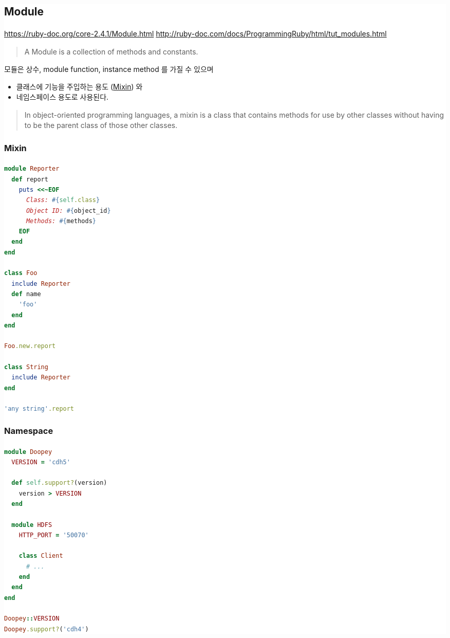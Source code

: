 Module
------

https://ruby-doc.org/core-2.4.1/Module.html
http://ruby-doc.com/docs/ProgrammingRuby/html/tut_modules.html

> A Module is a collection of methods and constants.

모듈은 상수, module function, instance method 를 가질 수 있으며

- 클래스에 기능을 주입하는 용도 ([Mixin](https://en.wikipedia.org/wiki/Mixin)) 와
- 네임스페이스 용도로 사용된다.

> In object-oriented programming languages, a mixin is a class that contains
> methods for use by other classes without having to be the parent class of
> those other classes.

### Mixin

```ruby
module Reporter
  def report
    puts <<~EOF
      Class: #{self.class}
      Object ID: #{object_id}
      Methods: #{methods}
    EOF
  end
end

class Foo
  include Reporter
  def name
    'foo'
  end
end

Foo.new.report

class String
  include Reporter
end

'any string'.report
```

### Namespace

```ruby
module Doopey
  VERSION = 'cdh5'

  def self.support?(version)
    version > VERSION
  end

  module HDFS
    HTTP_PORT = '50070'

    class Client
      # ...
    end
  end
end

Doopey::VERSION
Doopey.support?('cdh4')
```
